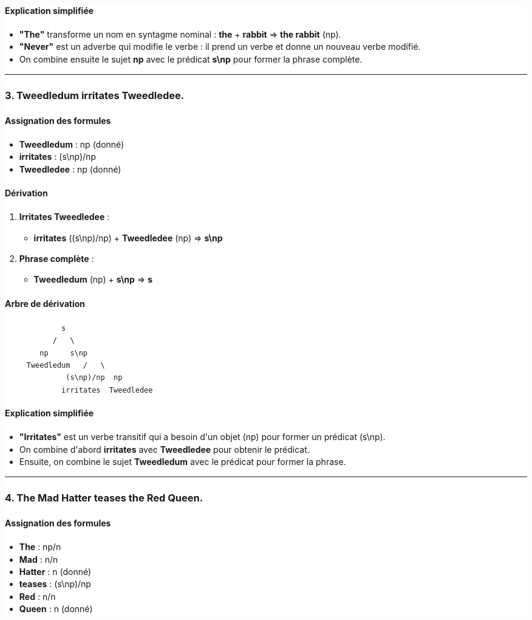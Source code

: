 #### Explication simplifiée

- **"The"** transforme un nom en syntagme nominal : **the** + **rabbit** ⇒ **the rabbit** (np).
- **"Never"** est un adverbe qui modifie le verbe : il prend un verbe et donne un nouveau verbe modifié.
- On combine ensuite le sujet **np** avec le prédicat **s\\np** pour former la phrase complète.

---

### 3. **Tweedledum irritates Tweedledee.**

#### Assignation des formules

- **Tweedledum** : np (donné)
- **irritates** : (s\\np)/np
- **Tweedledee** : np (donné)

#### Dérivation

1. **Irritates Tweedledee** :

   - **irritates** ((s\\np)/np) + **Tweedledee** (np) ⇒ **s\\np**

2. **Phrase complète** :

   - **Tweedledum** (np) + **s\\np** ⇒ **s**

#### Arbre de dérivation

```
             s
           /   \
        np     s\np
     Tweedledum   /   \
              (s\np)/np  np
             irritates  Tweedledee
```

#### Explication simplifiée

- **"Irritates"** est un verbe transitif qui a besoin d'un objet (np) pour former un prédicat (s\\np).
- On combine d'abord **irritates** avec **Tweedledee** pour obtenir le prédicat.
- Ensuite, on combine le sujet **Tweedledum** avec le prédicat pour former la phrase.

---

### 4. **The Mad Hatter teases the Red Queen.**

#### Assignation des formules

- **The** : np/n
- **Mad** : n/n
- **Hatter** : n (donné)
- **teases** : (s\\np)/np
- **Red** : n/n
- **Queen** : n (donné)
